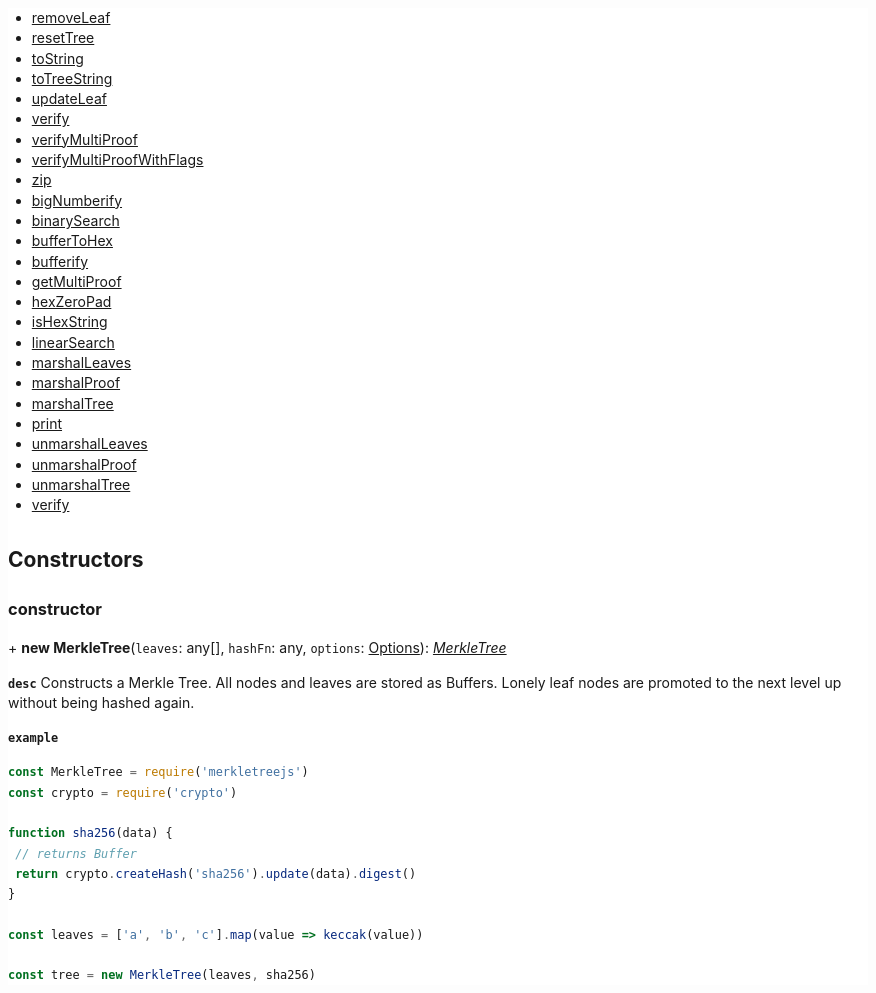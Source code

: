 * [removeLeaf](_src_merkletree_.merkletree.md#removeleaf)
* [resetTree](_src_merkletree_.merkletree.md#resettree)
* [toString](_src_merkletree_.merkletree.md#tostring)
* [toTreeString](_src_merkletree_.merkletree.md#protected-totreestring)
* [updateLeaf](_src_merkletree_.merkletree.md#updateleaf)
* [verify](_src_merkletree_.merkletree.md#verify)
* [verifyMultiProof](_src_merkletree_.merkletree.md#verifymultiproof)
* [verifyMultiProofWithFlags](_src_merkletree_.merkletree.md#verifymultiproofwithflags)
* [zip](_src_merkletree_.merkletree.md#protected-zip)
* [bigNumberify](_src_merkletree_.merkletree.md#static-bignumberify)
* [binarySearch](_src_merkletree_.merkletree.md#static-binarysearch)
* [bufferToHex](_src_merkletree_.merkletree.md#static-buffertohex)
* [bufferify](_src_merkletree_.merkletree.md#static-bufferify)
* [getMultiProof](_src_merkletree_.merkletree.md#static-getmultiproof)
* [hexZeroPad](_src_merkletree_.merkletree.md#static-hexzeropad)
* [isHexString](_src_merkletree_.merkletree.md#static-ishexstring)
* [linearSearch](_src_merkletree_.merkletree.md#static-linearsearch)
* [marshalLeaves](_src_merkletree_.merkletree.md#static-marshalleaves)
* [marshalProof](_src_merkletree_.merkletree.md#static-marshalproof)
* [marshalTree](_src_merkletree_.merkletree.md#static-marshaltree)
* [print](_src_merkletree_.merkletree.md#static-print)
* [unmarshalLeaves](_src_merkletree_.merkletree.md#static-unmarshalleaves)
* [unmarshalProof](_src_merkletree_.merkletree.md#static-unmarshalproof)
* [unmarshalTree](_src_merkletree_.merkletree.md#static-unmarshaltree)
* [verify](_src_merkletree_.merkletree.md#static-verify)

## Constructors

###  constructor

\+ **new MerkleTree**(`leaves`: any[], `hashFn`: any, `options`: [Options](../interfaces/_src_merkletree_.options.md)): *[MerkleTree](_src_merkletree_.merkletree.md)*

**`desc`** Constructs a Merkle Tree.
All nodes and leaves are stored as Buffers.
Lonely leaf nodes are promoted to the next level up without being hashed again.

**`example`** 
```js
const MerkleTree = require('merkletreejs')
const crypto = require('crypto')

function sha256(data) {
 // returns Buffer
 return crypto.createHash('sha256').update(data).digest()
}

const leaves = ['a', 'b', 'c'].map(value => keccak(value))

const tree = new MerkleTree(leaves, sha256)
```
